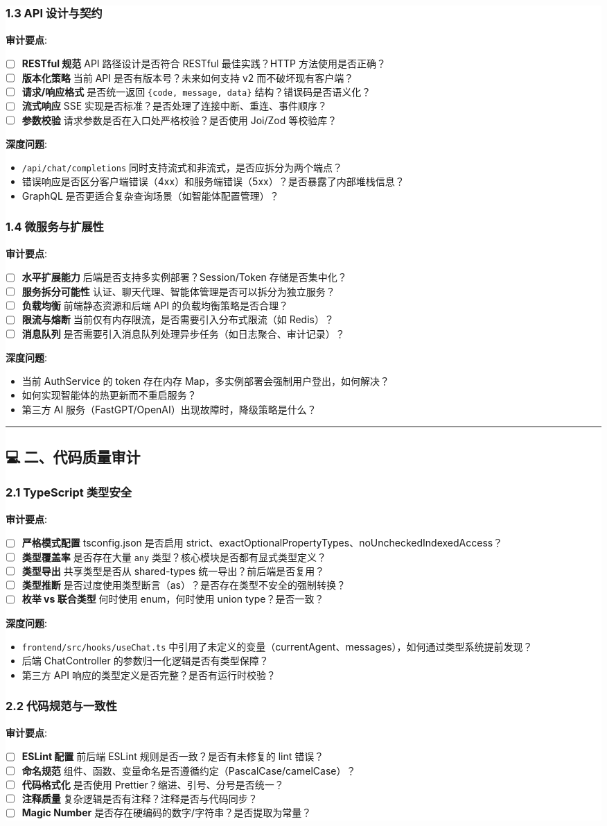 ### 1.3 API 设计与契约

**审计要点**:
- [ ] **RESTful 规范** API 路径设计是否符合 RESTful 最佳实践？HTTP 方法使用是否正确？
- [ ] **版本化策略** 当前 API 是否有版本号？未来如何支持 v2 而不破坏现有客户端？
- [ ] **请求/响应格式** 是否统一返回 `{code, message, data}` 结构？错误码是否语义化？
- [ ] **流式响应** SSE 实现是否标准？是否处理了连接中断、重连、事件顺序？
- [ ] **参数校验** 请求参数是否在入口处严格校验？是否使用 Joi/Zod 等校验库？

**深度问题**:
- `/api/chat/completions` 同时支持流式和非流式，是否应拆分为两个端点？
- 错误响应是否区分客户端错误（4xx）和服务端错误（5xx）？是否暴露了内部堆栈信息？
- GraphQL 是否更适合复杂查询场景（如智能体配置管理）？

### 1.4 微服务与扩展性

**审计要点**:
- [ ] **水平扩展能力** 后端是否支持多实例部署？Session/Token 存储是否集中化？
- [ ] **服务拆分可能性** 认证、聊天代理、智能体管理是否可以拆分为独立服务？
- [ ] **负载均衡** 前端静态资源和后端 API 的负载均衡策略是否合理？
- [ ] **限流与熔断** 当前仅有内存限流，是否需要引入分布式限流（如 Redis）？
- [ ] **消息队列** 是否需要引入消息队列处理异步任务（如日志聚合、审计记录）？

**深度问题**:
- 当前 AuthService 的 token 存在内存 Map，多实例部署会强制用户登出，如何解决？
- 如何实现智能体的热更新而不重启服务？
- 第三方 AI 服务（FastGPT/OpenAI）出现故障时，降级策略是什么？

---

## 💻 二、代码质量审计

### 2.1 TypeScript 类型安全

**审计要点**:
- [ ] **严格模式配置** tsconfig.json 是否启用 strict、exactOptionalPropertyTypes、noUncheckedIndexedAccess？
- [ ] **类型覆盖率** 是否存在大量 `any` 类型？核心模块是否都有显式类型定义？
- [ ] **类型导出** 共享类型是否从 shared-types 统一导出？前后端是否复用？
- [ ] **类型推断** 是否过度使用类型断言（as）？是否存在类型不安全的强制转换？
- [ ] **枚举 vs 联合类型** 何时使用 enum，何时使用 union type？是否一致？

**深度问题**:
- `frontend/src/hooks/useChat.ts` 中引用了未定义的变量（currentAgent、messages），如何通过类型系统提前发现？
- 后端 ChatController 的参数归一化逻辑是否有类型保障？
- 第三方 API 响应的类型定义是否完整？是否有运行时校验？

### 2.2 代码规范与一致性

**审计要点**:
- [ ] **ESLint 配置** 前后端 ESLint 规则是否一致？是否有未修复的 lint 错误？
- [ ] **命名规范** 组件、函数、变量命名是否遵循约定（PascalCase/camelCase）？
- [ ] **代码格式化** 是否使用 Prettier？缩进、引号、分号是否统一？
- [ ] **注释质量** 复杂逻辑是否有注释？注释是否与代码同步？
- [ ] **Magic Number** 是否存在硬编码的数字/字符串？是否提取为常量？
